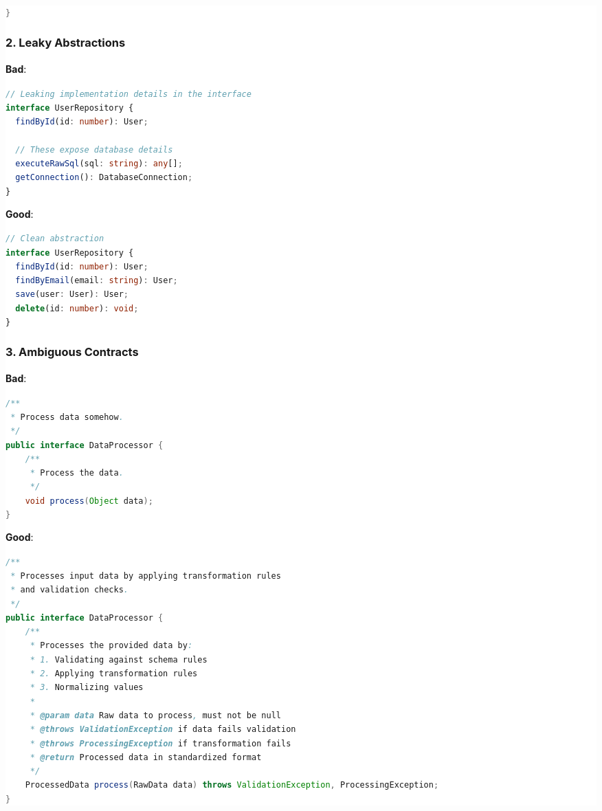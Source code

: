 ```java
}
```

### 2. Leaky Abstractions

**Bad**:
```typescript
// Leaking implementation details in the interface
interface UserRepository {
  findById(id: number): User;
  
  // These expose database details
  executeRawSql(sql: string): any[];
  getConnection(): DatabaseConnection;
}
```

**Good**:
```typescript
// Clean abstraction
interface UserRepository {
  findById(id: number): User;
  findByEmail(email: string): User;
  save(user: User): User;
  delete(id: number): void;
}
```

### 3. Ambiguous Contracts

**Bad**:
```java
/**
 * Process data somehow.
 */
public interface DataProcessor {
    /**
     * Process the data.
     */
    void process(Object data);
}
```

**Good**:
```java
/**
 * Processes input data by applying transformation rules
 * and validation checks.
 */
public interface DataProcessor {
    /**
     * Processes the provided data by:
     * 1. Validating against schema rules
     * 2. Applying transformation rules
     * 3. Normalizing values
     *
     * @param data Raw data to process, must not be null
     * @throws ValidationException if data fails validation
     * @throws ProcessingException if transformation fails
     * @return Processed data in standardized format
     */
    ProcessedData process(RawData data) throws ValidationException, ProcessingException;
}
```
